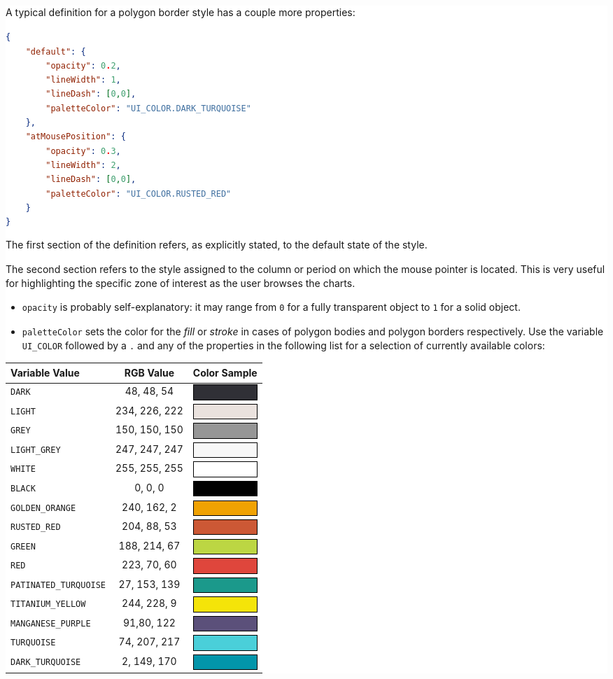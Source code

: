 A typical definition for a polygon border style has a couple more properties:

```json
{
    "default": {
        "opacity": 0.2,
        "lineWidth": 1,
        "lineDash": [0,0],
        "paletteColor": "UI_COLOR.DARK_TURQUOISE"
    },
    "atMousePosition": {
        "opacity": 0.3,
        "lineWidth": 2,
        "lineDash": [0,0],
        "paletteColor": "UI_COLOR.RUSTED_RED"
    }
}
```

The first section of the definition refers, as explicitly stated, to the default state of the style.

The second section refers to the style assigned to the column or period on which the mouse pointer is located. This is very useful for highlighting the specific zone of interest as the user browses the charts.

* ```opacity``` is probably self-explanatory: it may range from ```0``` for a fully transparent object to ```1``` for a solid object.

* ```paletteColor``` sets the color for the *fill* or *stroke* in cases of polygon bodies and polygon borders respectively. Use the variable ```UI_COLOR``` followed by a ```.``` and any of the properties in the following list for a selection of currently available colors:

| Variable Value | RGB Value | Color Sample |
| :--- | :---: | :------------------- |
| ```DARK``` | 48, 48, 54 | <span style="display: block; background: RGB(48, 48, 54); border: 1px solid black;">&nbsp;</span> |
| ```LIGHT``` | 234, 226, 222 | <span style="display: block; background: RGB(234, 226, 222); border: 1px black; border: 1px solid black;">&nbsp;</span> |
| ```GREY``` | 150, 150, 150 | <span style="display: block; background: RGB(150, 150, 150); border: 1px solid black;">&nbsp;</span> |
| ```LIGHT_GREY``` | 247, 247, 247 | <span style="display: block; background: RGB(247, 247, 247); border: 1px solid black;">&nbsp;</span> |
| ```WHITE``` | 255, 255, 255 | <span style="display: block; background: RGB(255, 255, 255); border: 1px solid black;">&nbsp;</span> |
| ```BLACK``` | 0, 0, 0 | <span style="display: block; background: RGB(0, 0, 0); border: 1px solid black;">&nbsp;</span> |
| ```GOLDEN_ORANGE``` | 240, 162, 2 | <span style="display: block; background: RGB(240, 162, 2); border: 1px solid black;">&nbsp;</span> |
| ```RUSTED_RED``` | 204, 88, 53 | <span style="display: block; background: RGB(204, 88, 53); border: 1px solid black;">&nbsp;</span> |
| ```GREEN``` | 188, 214, 67 | <span style="display: block; background: RGB(188, 214, 67); border: 1px solid black;">&nbsp;</span> |
| ```RED``` | 223, 70, 60 | <span style="display: block; background: RGB(223, 70, 60); border: 1px solid black;">&nbsp;</span> |
| ```PATINATED_TURQUOISE``` | 27, 153, 139 | <span style="display: block; background: RGB(27, 153, 139); border: 1px solid black;">&nbsp;</span> |
| ```TITANIUM_YELLOW``` | 244, 228, 9 | <span style="display: block; background: RGB(244, 228, 9); border: 1px solid black;">&nbsp;</span> |
| ```MANGANESE_PURPLE``` | 91,80, 122 | <span style="display: block; background: RGB(91,80, 122); border: 1px solid black;">&nbsp;</span> |
| ```TURQUOISE``` | 74, 207, 217 | <span style="display: block; background: RGB(74, 207, 217); border: 1px solid black;">&nbsp;</span> |
| ```DARK_TURQUOISE``` | 2, 149, 170 | <span style="display: block; background: RGB(2, 149, 170); border: 1px solid black;">&nbsp;</span> |

